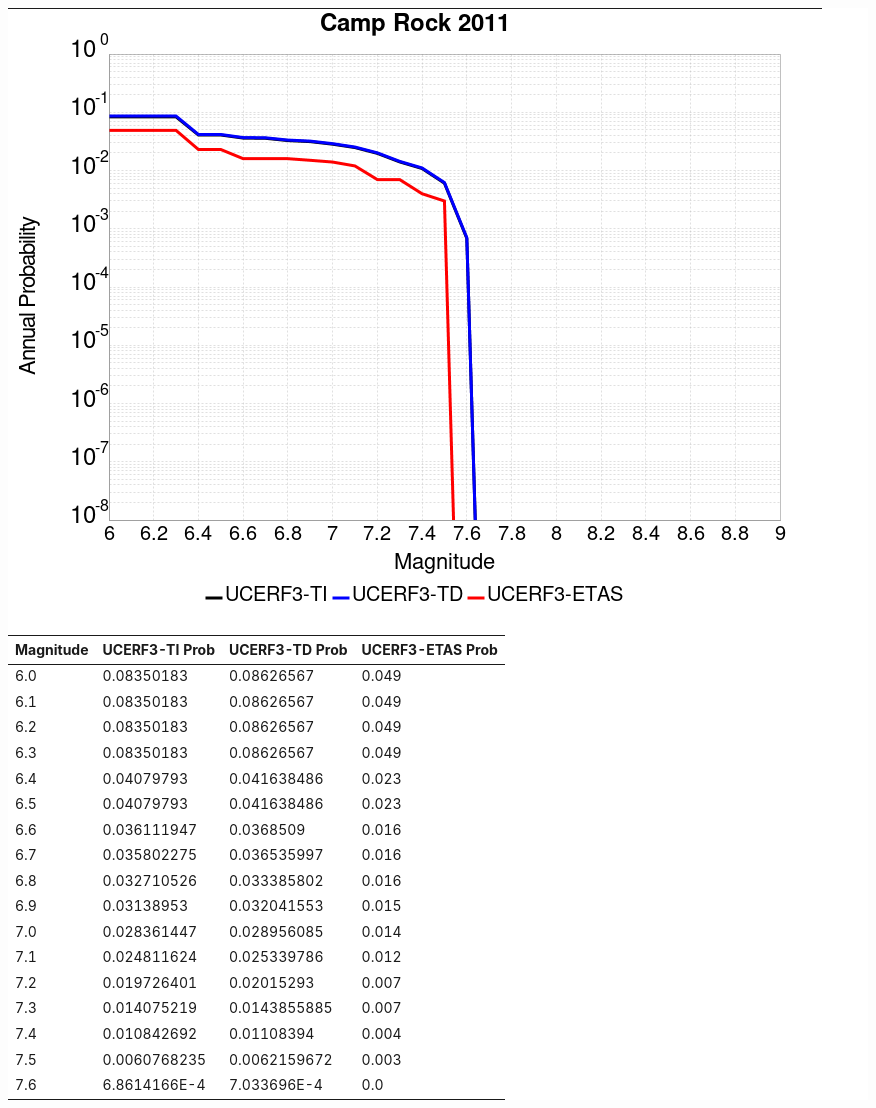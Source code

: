 | ![MPD](Camp_Rock_2011.png) |
|-----|

| Magnitude | UCERF3-TI Prob | UCERF3-TD Prob | UCERF3-ETAS Prob |
|-----|-----|-----|-----|
| 6.0 | 0.08350183 | 0.08626567 | 0.049 |
| 6.1 | 0.08350183 | 0.08626567 | 0.049 |
| 6.2 | 0.08350183 | 0.08626567 | 0.049 |
| 6.3 | 0.08350183 | 0.08626567 | 0.049 |
| 6.4 | 0.04079793 | 0.041638486 | 0.023 |
| 6.5 | 0.04079793 | 0.041638486 | 0.023 |
| 6.6 | 0.036111947 | 0.0368509 | 0.016 |
| 6.7 | 0.035802275 | 0.036535997 | 0.016 |
| 6.8 | 0.032710526 | 0.033385802 | 0.016 |
| 6.9 | 0.03138953 | 0.032041553 | 0.015 |
| 7.0 | 0.028361447 | 0.028956085 | 0.014 |
| 7.1 | 0.024811624 | 0.025339786 | 0.012 |
| 7.2 | 0.019726401 | 0.02015293 | 0.007 |
| 7.3 | 0.014075219 | 0.0143855885 | 0.007 |
| 7.4 | 0.010842692 | 0.01108394 | 0.004 |
| 7.5 | 0.0060768235 | 0.0062159672 | 0.003 |
| 7.6 | 6.8614166E-4 | 7.033696E-4 | 0.0 |
